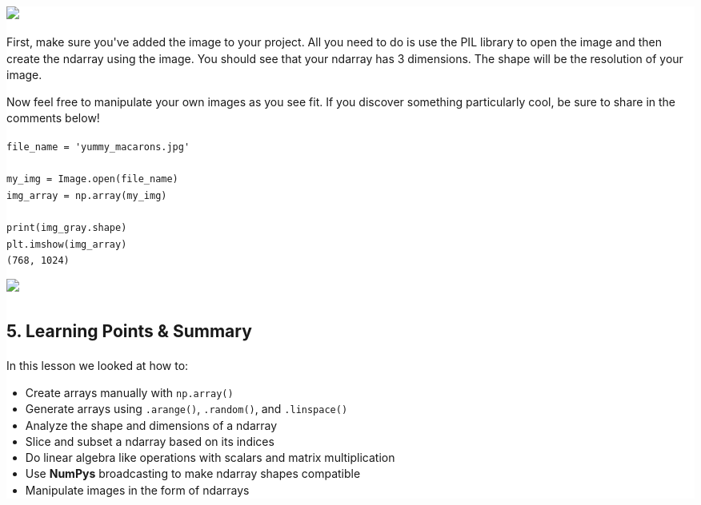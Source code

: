 <img src="https://img-c.udemycdn.com/redactor/raw/2020-10-13_10-29-27-3a3e2d19291e4b76effc62168f2023cd.png">

First, make sure you've added the image to your project. All you need to do is use the PIL library to open the image and then create the ndarray using the image. 
You should see that your ndarray has 3 dimensions. The shape will be the resolution of your image.

Now feel free to manipulate your own images as you see fit. If you discover something particularly cool, be sure to share in the comments below! 

    file_name = 'yummy_macarons.jpg'

    my_img = Image.open(file_name)
    img_array = np.array(my_img)

    print(img_gray.shape)
    plt.imshow(img_array)
    (768, 1024)

<img src="https://img-c.udemycdn.com/redactor/raw/2020-10-13_10-34-04-6e3c1ebc7c0899aefd0d78ad8e899634.png">


## 5. Learning Points & Summary

In this lesson we looked at how to:
- Create arrays manually with `np.array()`
- Generate arrays using  `.arange()`, `.random()`, and `.linspace()`
- Analyze the shape and dimensions of a ndarray
- Slice and subset a ndarray based on its indices
- Do linear algebra like operations with scalars and matrix multiplication
- Use **NumPys** broadcasting to make ndarray shapes compatible
- Manipulate images in the form of ndarrays
